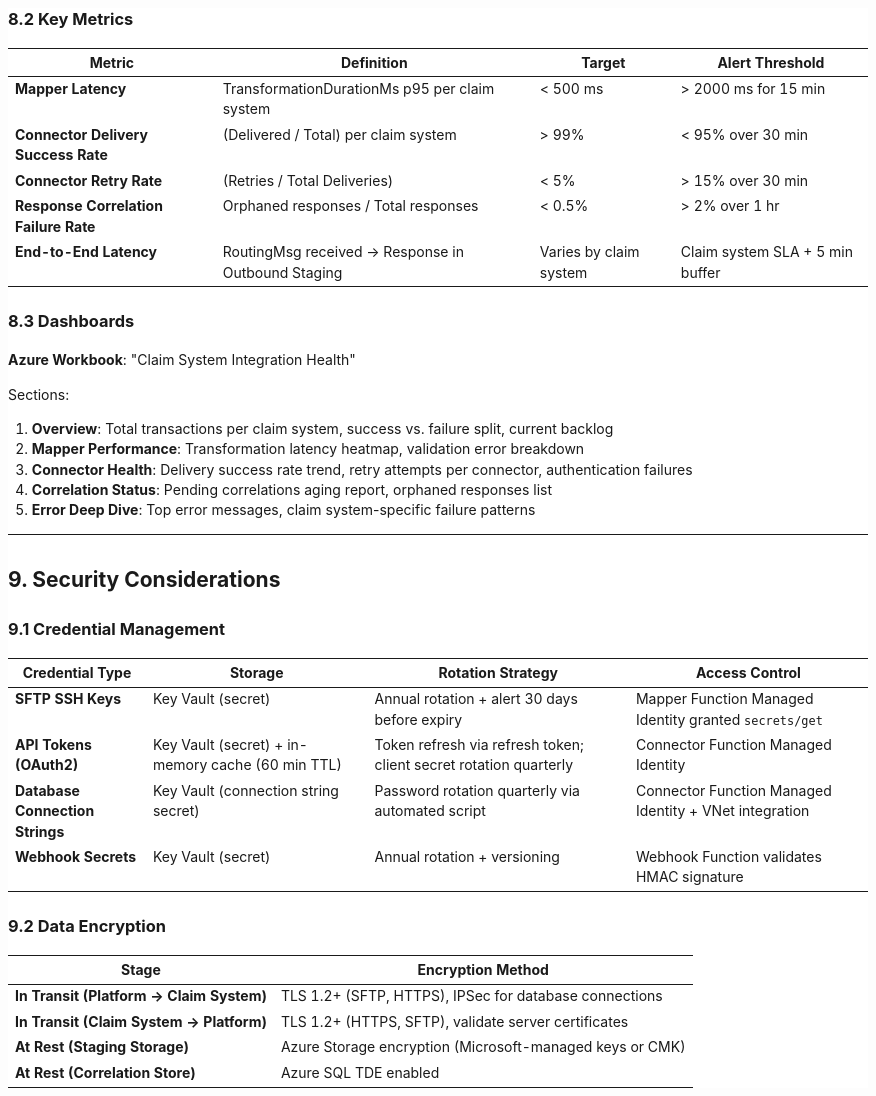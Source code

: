 ```kusto
```

### 8.2 Key Metrics

| Metric | Definition | Target | Alert Threshold |
|--------|-----------|--------|----------------|
| **Mapper Latency** | TransformationDurationMs p95 per claim system | < 500 ms | > 2000 ms for 15 min |
| **Connector Delivery Success Rate** | (Delivered / Total) per claim system | > 99% | < 95% over 30 min |
| **Connector Retry Rate** | (Retries / Total Deliveries) | < 5% | > 15% over 30 min |
| **Response Correlation Failure Rate** | Orphaned responses / Total responses | < 0.5% | > 2% over 1 hr |
| **End-to-End Latency** | RoutingMsg received → Response in Outbound Staging | Varies by claim system | Claim system SLA + 5 min buffer |

### 8.3 Dashboards

**Azure Workbook**: "Claim System Integration Health"

Sections:

1. **Overview**: Total transactions per claim system, success vs. failure split, current backlog
2. **Mapper Performance**: Transformation latency heatmap, validation error breakdown
3. **Connector Health**: Delivery success rate trend, retry attempts per connector, authentication failures
4. **Correlation Status**: Pending correlations aging report, orphaned responses list
5. **Error Deep Dive**: Top error messages, claim system-specific failure patterns

---

## 9. Security Considerations

### 9.1 Credential Management

| Credential Type | Storage | Rotation Strategy | Access Control |
|----------------|---------|-------------------|----------------|
| **SFTP SSH Keys** | Key Vault (secret) | Annual rotation + alert 30 days before expiry | Mapper Function Managed Identity granted `secrets/get` |
| **API Tokens (OAuth2)** | Key Vault (secret) + in-memory cache (60 min TTL) | Token refresh via refresh token; client secret rotation quarterly | Connector Function Managed Identity |
| **Database Connection Strings** | Key Vault (connection string secret) | Password rotation quarterly via automated script | Connector Function Managed Identity + VNet integration |
| **Webhook Secrets** | Key Vault (secret) | Annual rotation + versioning | Webhook Function validates HMAC signature |

### 9.2 Data Encryption

| Stage | Encryption Method |
|-------|------------------|
| **In Transit (Platform → Claim System)** | TLS 1.2+ (SFTP, HTTPS), IPSec for database connections |
| **In Transit (Claim System → Platform)** | TLS 1.2+ (HTTPS, SFTP), validate server certificates |
| **At Rest (Staging Storage)** | Azure Storage encryption (Microsoft-managed keys or CMK) |
| **At Rest (Correlation Store)** | Azure SQL TDE enabled |
